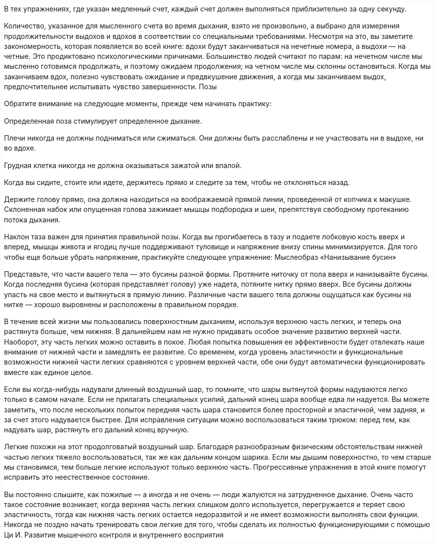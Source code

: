 В тех упражнениях, где указан медленный счет, каждый счет должен выполняться приблизительно за одну секунду.

Количество, указанное для мысленного счета во время дыхания, взято не произвольно, а выбрано для измерения продолжительности выдохов и вдохов в соответствии со специальными требованиями. Несмотря на это, вы заметите закономерность, которая появляется во всей книге: вдохи будут заканчиваться на нечетные номера, а выдохи — на четные. Это продиктовано психологическими причинами. Большинство людей считают по парам: на нечетном числе мы мысленно готовимся продолжать, и поэтому ожидаем продолжения; на четном числе мы склонны остановиться. Когда мы заканчиваем вдох, полезно чувствовать ожидание и предвкушение движения, а когда мы заканчиваем выдох, предпочтительнее испытывать чувство завершенности.
Позы

Обратите внимание на следующие моменты, прежде чем начинать практику:

Определенная поза стимулирует определенное дыхание.

Плечи никогда не должны подниматься или сжиматься. Они должны быть расслаблены и не участвовать ни в выдохе, ни во вдохе.

Грудная клетка никогда не должна оказываться зажатой или впалой.

Когда вы сидите, стоите или идете, держитесь прямо и следите за тем, чтобы не отклоняться назад.

Держите голову прямо, она должна находиться на воображаемой прямой линии, проведенной от копчика к макушке. Склоненная набок или опущенная голова зажимает мышцы подбородка и шеи, препятствуя свободному протеканию потока дыхания.

Наклон таза важен для принятия правильной позы. Когда вы прогибаетесь в тазу и подаете лобковую кость вверх и вперед, мышцы живота и ягодиц лучше поддерживают туловище и напряжение внизу спины минимизируется. Для того чтобы еще больше убрать напряжение, практикуйте следующее упражнение:
Мыслеобраз «Нанизывание бусин»

Представьте, что части вашего тела — это бусины разной формы. Протяните ниточку от пола вверх и нанизывайте бусины. Когда последняя бусина (которая представляет голову) уже надета, потяните нитку прямо вверх. Все бусины должны упасть на свое место и вытянуться в прямую линию. Различные части вашего тела должны ощущаться как бусины на нитке — хорошо выровнены и расположены в правильном порядке.

В течение всей жизни мы пользовались поверхностным дыханием, используя верхнюю часть легких, и теперь она растянута больше, чем нижняя. В дальнейшем нам не нужно придавать особое значение развитию верхней части. Наоборот, эту часть легких можно оставить в покое. Любая попытка повышения ее эффективности будет отвлекать наше внимание от нижней части и замедлять ее развитие. Со временем, когда уровень эластичности и функциональные возможности нижней части легких сравняются с уровнем верхней части, обе они будут автоматически функционировать вместе как единое целое.

Если вы когда-нибудь надували длинный воздушный шар, то помните, что шары вытянутой формы надуваются легко только в самом начале. Если не прилагать специальных усилий, дальний конец шара вообще едва ли надуется. Вы можете заметить, что после нескольких попыток передняя часть шара становится более просторной и эластичной, чем задняя, и за счет этого надувается быстрее. Для исправления ситуации можно воспользоваться таким трюком: перед тем, как надувать шар, растянуть его дальний конец вручную.

Легкие похожи на этот продолговатый воздушный шар. Благодаря разнообразным физическим обстоятельствам нижней частью легких тяжело воспользоваться, так же как дальним концом шарика. Если мы дышим поверхностно, то чем старше мы становимся, тем больше легкие используют только верхнюю часть. Прогрессивные упражнения в этой книге помогут исправить это неестественное состояние.

Вы постоянно слышите, как пожилые — а иногда и не очень — люди жалуются на затрудненное дыхание. Очень часто такое состояние возникает, когда верхняя часть легких слишком долго используется, перегружается и теряет свою эластичность, тогда как нижняя часть легких остается недоразвитой и не имеет возможности выполнять свои функции. Никогда не поздно начать тренировать свои легкие для того, чтобы сделать их полностью функционирующими с помощью Ци И.
Развитие мышечного контроля и внутреннего восприятия
